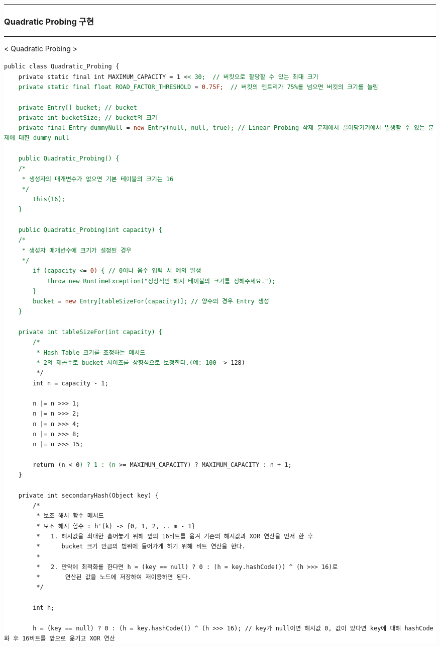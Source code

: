 ------
### Quadratic Probing 구현
------   
< Quadratic Probing >
```jsp
public class Quadratic_Probing {
    private static final int MAXIMUM_CAPACITY = 1 << 30;  // 버킷으로 할당할 수 있는 최대 크기
    private static final float ROAD_FACTOR_THRESHOLD = 0.75F;  // 버킷의 엔트리가 75%를 넘으면 버킷의 크기를 늘림

    private Entry[] bucket; // bucket 
    private int bucketSize; // bucket의 크기
    private final Entry dummyNull = new Entry(null, null, true); // Linear Probing 삭제 문제에서 끌어당기기에서 발생할 수 있는 문제에 대한 dummy null

    public Quadratic_Probing() { 
    /*
     * 생성자의 매개변수가 없으면 기본 테이블의 크기는 16
     */
        this(16);
    }

    public Quadratic_Probing(int capacity) {
    /*
     * 생성자 매개변수에 크기가 설정된 경우
     */
        if (capacity <= 0) { // 0이나 음수 입력 시 예외 발생
            throw new RuntimeException("정상적인 해시 테이블의 크기를 정해주세요.");
        }
        bucket = new Entry[tableSizeFor(capacity)]; // 양수의 경우 Entry 생성
    }

    private int tableSizeFor(int capacity) {
        /*
         * Hash Table 크기를 조정하는 메서드
         * 2의 제곱수로 bucket 사이즈를 상향식으로 보정한다.(예: 100 -> 128)
         */ 
        int n = capacity - 1;

        n |= n >>> 1;
        n |= n >>> 2;
        n |= n >>> 4;
        n |= n >>> 8;
        n |= n >>> 15;

        return (n < 0) ? 1 : (n >= MAXIMUM_CAPACITY) ? MAXIMUM_CAPACITY : n + 1;
    }

    private int secondaryHash(Object key) {
        /*
         * 보조 해시 함수 메서드
         * 보조 해시 함수 : h'(k) -> {0, 1, 2, .. m - 1}
         * 	 1. 해시값을 최대한 흩어놓기 위해 앞의 16비트를 옮겨 기존의 해시값과 XOR 연산을 먼저 한 후
         *      bucket 크기 만큼의 범위에 들어가게 하기 위해 비트 연산을 한다.
         *
         *   2. 만약에 최적화를 한다면 h = (key == null) ? 0 : (h = key.hashCode()) ^ (h >>> 16)로
         *       연산된 값을 노드에 저장하여 재이용하면 된다.
         */

        int h; 

        h = (key == null) ? 0 : (h = key.hashCode()) ^ (h >>> 16); // key가 null이면 해시값 0, 값이 있다면 key에 대해 hashCode화 후 16비트를 앞으로 옮기고 XOR 연산

```